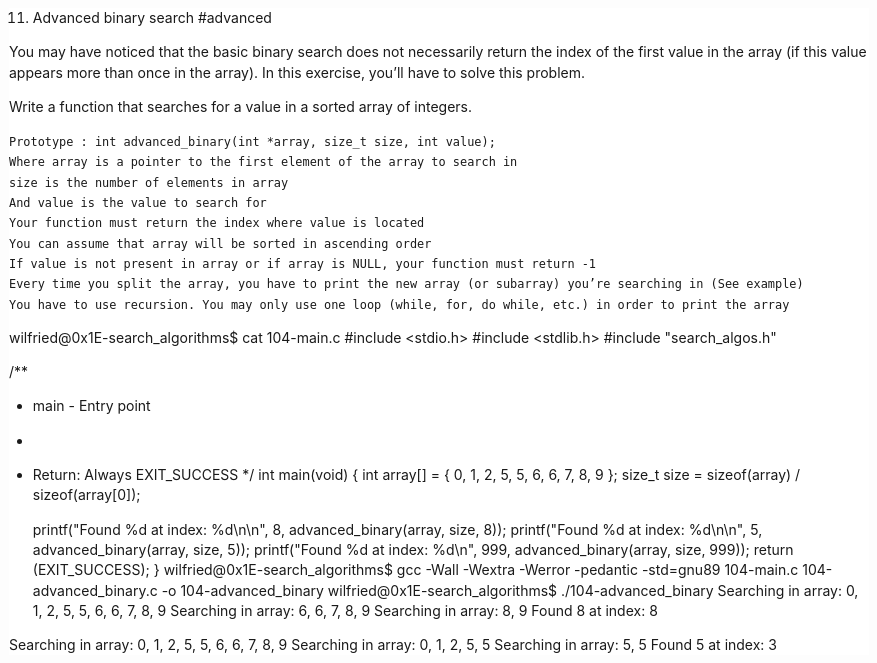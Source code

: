 11. Advanced binary search
#advanced

You may have noticed that the basic binary search does not necessarily return the index of the first value in the array (if this value appears more than once in the array). In this exercise, you’ll have to solve this problem.

Write a function that searches for a value in a sorted array of integers.

    Prototype : int advanced_binary(int *array, size_t size, int value);
    Where array is a pointer to the first element of the array to search in
    size is the number of elements in array
    And value is the value to search for
    Your function must return the index where value is located
    You can assume that array will be sorted in ascending order
    If value is not present in array or if array is NULL, your function must return -1
    Every time you split the array, you have to print the new array (or subarray) you’re searching in (See example)
    You have to use recursion. You may only use one loop (while, for, do while, etc.) in order to print the array

wilfried@0x1E-search_algorithms$ cat 104-main.c 
#include <stdio.h>
#include <stdlib.h>
#include "search_algos.h"

/**
 * main - Entry point
 *
 * Return: Always EXIT_SUCCESS
 */
int main(void)
{
    int array[] = {
        0, 1, 2, 5, 5, 6, 6, 7, 8, 9
    };
    size_t size = sizeof(array) / sizeof(array[0]);

    printf("Found %d at index: %d\n\n", 8, advanced_binary(array, size, 8));
    printf("Found %d at index: %d\n\n", 5, advanced_binary(array, size, 5));
    printf("Found %d at index: %d\n", 999, advanced_binary(array, size, 999));
    return (EXIT_SUCCESS);
}
wilfried@0x1E-search_algorithms$ gcc -Wall -Wextra -Werror -pedantic -std=gnu89 104-main.c 104-advanced_binary.c -o 104-advanced_binary
wilfried@0x1E-search_algorithms$ ./104-advanced_binary
Searching in array: 0, 1, 2, 5, 5, 6, 6, 7, 8, 9
Searching in array: 6, 6, 7, 8, 9
Searching in array: 8, 9
Found 8 at index: 8

Searching in array: 0, 1, 2, 5, 5, 6, 6, 7, 8, 9
Searching in array: 0, 1, 2, 5, 5
Searching in array: 5, 5
Found 5 at index: 3

